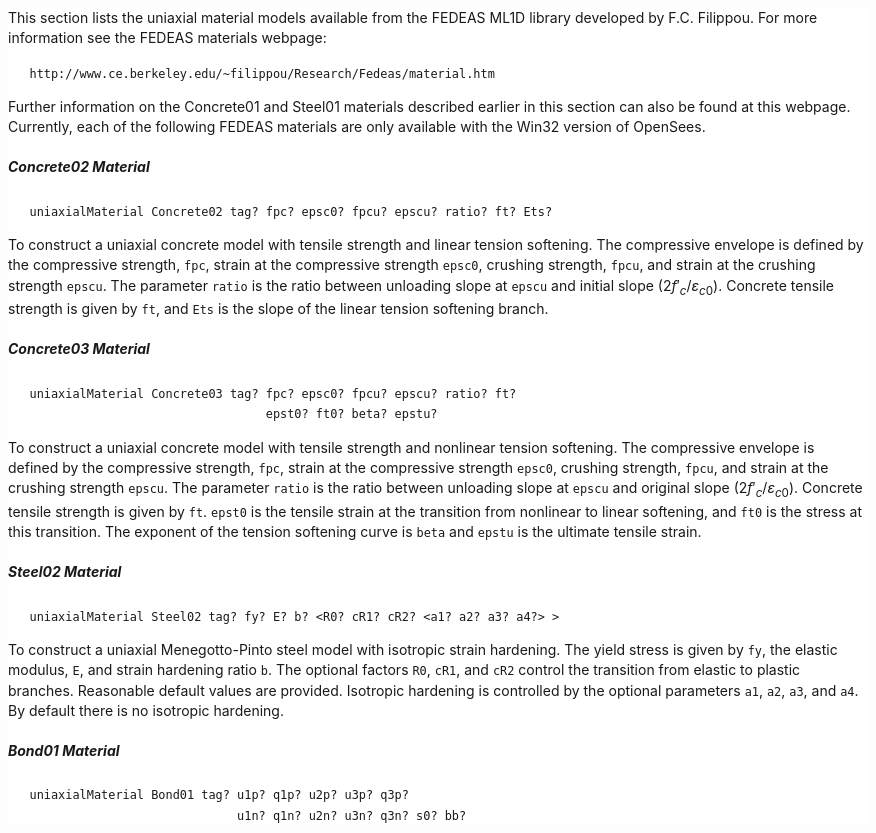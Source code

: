 This section lists the uniaxial material models available from the
FEDEAS ML1D library developed by F.C. Filippou. For more information see
the FEDEAS materials webpage:

       http://www.ce.berkeley.edu/~filippou/Research/Fedeas/material.htm

Further information on the Concrete01 and Steel01 materials described
earlier in this section can also be found at this webpage. Currently,
each of the following FEDEAS materials are only available with the Win32
version of OpenSees.

##### Concrete02 Material

       uniaxialMaterial Concrete02 tag? fpc? epsc0? fpcu? epscu? ratio? ft? Ets?

To construct a uniaxial concrete model with tensile strength and linear
tension softening. The compressive envelope is defined by the
compressive strength, `fpc`, strain at the compressive strength `epsc0`,
crushing strength, `fpcu`, and strain at the crushing strength `epscu`.
The parameter `ratio` is the ratio between unloading slope at `epscu`
and initial slope ($2f'_c/\varepsilon_{c0}$). Concrete tensile strength
is given by `ft`, and `Ets` is the slope of the linear tension softening
branch.

##### Concrete03 Material

       uniaxialMaterial Concrete03 tag? fpc? epsc0? fpcu? epscu? ratio? ft?
                                        epst0? ft0? beta? epstu?

To construct a uniaxial concrete model with tensile strength and
nonlinear tension softening. The compressive envelope is defined by the
compressive strength, `fpc`, strain at the compressive strength `epsc0`,
crushing strength, `fpcu`, and strain at the crushing strength `epscu`.
The parameter `ratio` is the ratio between unloading slope at `epscu`
and original slope ($2f'_c/\varepsilon_{c0}$). Concrete tensile strength
is given by `ft`. `epst0` is the tensile strain at the transition from
nonlinear to linear softening, and `ft0` is the stress at this
transition. The exponent of the tension softening curve is `beta` and
`epstu` is the ultimate tensile strain.

##### Steel02 Material

       uniaxialMaterial Steel02 tag? fy? E? b? <R0? cR1? cR2? <a1? a2? a3? a4?> >

To construct a uniaxial Menegotto-Pinto steel model with isotropic
strain hardening. The yield stress is given by `fy`, the elastic
modulus, `E`, and strain hardening ratio `b`. The optional factors `R0`,
`cR1`, and `cR2` control the transition from elastic to plastic
branches. Reasonable default values are provided. Isotropic hardening is
controlled by the optional parameters `a1`, `a2`, `a3`, and `a4`. By
default there is no isotropic hardening.

##### Bond01 Material

       uniaxialMaterial Bond01 tag? u1p? q1p? u2p? u3p? q3p?
                                    u1n? q1n? u2n? u3n? q3n? s0? bb?

